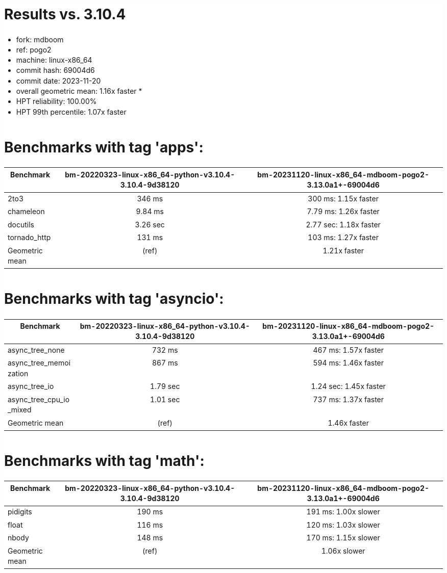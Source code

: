 
# Results vs. 3.10.4

- fork: mdboom
- ref: pogo2
- machine: linux-x86_64
- commit hash: 69004d6
- commit date: 2023-11-20
- overall geometric mean: 1.16x faster \*
- HPT reliability: 100.00%
- HPT 99th percentile: 1.07x faster

Benchmarks with tag 'apps':
===========================

| Benchmark      | bm-20220323-linux-x86_64-python-v3.10.4-3.10.4-9d38120 | bm-20231120-linux-x86_64-mdboom-pogo2-3.13.0a1+-69004d6 |
|----------------|:------------------------------------------------------:|:-------------------------------------------------------:|
| 2to3           | 346 ms                                                 | 300 ms: 1.15x faster                                    |
| chameleon      | 9.84 ms                                                | 7.79 ms: 1.26x faster                                   |
| docutils       | 3.26 sec                                               | 2.77 sec: 1.18x faster                                  |
| tornado_http   | 131 ms                                                 | 103 ms: 1.27x faster                                    |
| Geometric mean | (ref)                                                  | 1.21x faster                                            |

Benchmarks with tag 'asyncio':
==============================

| Benchmark               | bm-20220323-linux-x86_64-python-v3.10.4-3.10.4-9d38120 | bm-20231120-linux-x86_64-mdboom-pogo2-3.13.0a1+-69004d6 |
|-------------------------|:------------------------------------------------------:|:-------------------------------------------------------:|
| async_tree_none         | 732 ms                                                 | 467 ms: 1.57x faster                                    |
| async_tree_memoization  | 867 ms                                                 | 594 ms: 1.46x faster                                    |
| async_tree_io           | 1.79 sec                                               | 1.24 sec: 1.45x faster                                  |
| async_tree_cpu_io_mixed | 1.01 sec                                               | 737 ms: 1.37x faster                                    |
| Geometric mean          | (ref)                                                  | 1.46x faster                                            |

Benchmarks with tag 'math':
===========================

| Benchmark      | bm-20220323-linux-x86_64-python-v3.10.4-3.10.4-9d38120 | bm-20231120-linux-x86_64-mdboom-pogo2-3.13.0a1+-69004d6 |
|----------------|:------------------------------------------------------:|:-------------------------------------------------------:|
| pidigits       | 190 ms                                                 | 191 ms: 1.00x slower                                    |
| float          | 116 ms                                                 | 120 ms: 1.03x slower                                    |
| nbody          | 148 ms                                                 | 170 ms: 1.15x slower                                    |
| Geometric mean | (ref)                                                  | 1.06x slower                                            |
